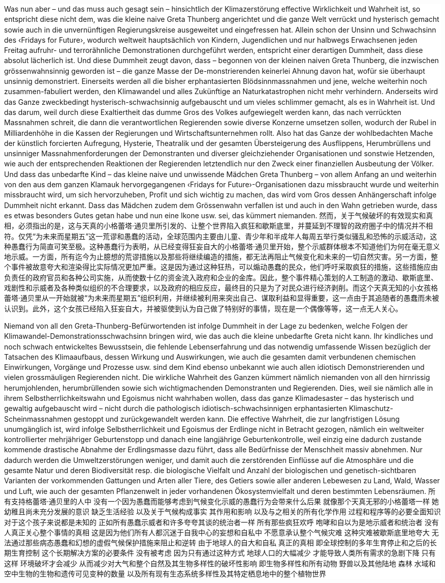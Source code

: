 Was nun aber – und das muss auch gesagt sein – hinsichtlich der Klimazerstörung effective Wirklichkeit und Wahrheit ist, so entspricht diese nicht dem, was die kleine naive Greta Thunberg angerichtet und die ganze Welt verrückt und hysterisch gemacht sowie auch in die unvernünftigen Regierungskreise ausgeweitet und eingefressen hat. Allein schon der Unsinn und Schwachsinn des ‹Fridays for Future›, wodurch weltweit hauptsächlich von Kindern, Jugendlichen und nur halbwegs Erwachsenen jeden Freitag aufruhr- und terrorähnliche Demonstrationen durchgeführt werden, entspricht einer derartigen Dummheit, dass diese absolut lächerlich ist. Und diese Dummheit zeugt davon, dass – begonnen von der kleinen naiven Greta Thunberg, die inzwischen grössenwahnsinnig geworden ist – die ganze Masse der De-monstrierenden keinerlei Ahnung davon hat, wofür sie überhaupt unsinnig demonstriert. Einerseits werden all die bisher erphantasierten Blödsinnmassnahmen und jene, welche weiterhin noch zusammen-fabuliert werden, den Klimawandel und alles Zukünftige an Naturkatastrophen nicht mehr verhindern. Anderseits wird das Ganze zweckbedingt hysterisch-schwachsinnig aufgebauscht und um vieles schlimmer gemacht, als es in Wahrheit ist. Und das darum, weil durch diese Exaltiertheit das dumme Gros des Volkes aufgewiegelt werden kann, das nach verrückten Massnahmen schreit, die dann die verantwortlichen Regierenden sowie diverse Konzerne umsetzen sollen, wodurch der Rubel in Milliardenhöhe in die Kassen der Regierungen und Wirtschaftsunternehmen rollt. Also hat das Ganze der wohlbedachten Mache der künstlich forcierten Aufregung, Hysterie, Theatralik und der gesamten Übersteigerung des Ausflippens, Herumbrüllens und unsinniger Massnahmenforderungen der Demonstranten und diverser gleichziehender Organisationen und sonstwie Hetzenden, wie auch der entsprechenden Reaktionen der Regierenden letztendlich nur den Zweck einer finanziellen Ausbeutung der Völker. Und dass das unbedarfte Kind – das kleine naive und unwissende Mädchen Greta Thunberg – von allem Anfang an und weiterhin von den aus dem ganzen Klamauk hervorgegangenen ‹Fridays for Future›-Organisationen dazu missbraucht wurde und weiterhin missbraucht wird, um sich hervorzuheben, Profit und sich wichtig zu machen, das wird vom Gros dessen Anhängerschaft infolge Dummheit nicht erkannt. Dass das Mädchen zudem dem Grössenwahn verfallen ist und auch in den Wahn getrieben wurde, dass es etwas besonders Gutes getan habe und nun eine Ikone usw. sei, das kümmert niemanden.
然而，关于气候破坏的有效现实和真相，必须指出的是，这与天真的小格蕾塔·通贝里所引发的、让整个世界陷入疯狂和歇斯底里，并蔓延到不理智的政府圈子中的情况并不相符。仅凭“为未来而星期五”这一荒谬和愚蠢的活动，全球范围内主要由儿童、青少年和半成年人每周五举行类似骚乱和恐怖的示威活动，这种愚蠢行为简直可笑至极。这种愚蠢行为表明，从已经变得狂妄自大的小格蕾塔·通贝里开始，整个示威群体根本不知道他们为何在毫无意义地示威。一方面，所有迄今为止臆想的荒谬措施以及那些将继续编造的措施，都无法再阻止气候变化和未来的一切自然灾害。另一方面，整个事件被故意夸大和渲染得比实际情况更加严重。这是因为通过这种狂热，可以煽动愚蠢的民众，他们呼吁采取疯狂的措施，这些措施应由负责任的政府官员和各种公司实施，从而使数十亿的资金流入政府和企业的金库。因此，整个事件精心策划的人工制造的激动、歇斯底里、戏剧性和示威者及各种类似组织的不合理要求，以及政府的相应反应，最终目的只是为了对民众进行经济剥削。而这个天真无知的小女孩格蕾塔·通贝里从一开始就被“为未来而星期五”组织利用，并继续被利用来突出自己、谋取利益和显得重要，这一点由于其追随者的愚蠢而未被认识到。此外，这个女孩已经陷入狂妄自大，并被驱使到认为自己做了特别好的事情，现在是一个偶像等等，这一点无人关心。

Niemand von all den Greta-Thunberg-Befürwortenden ist infolge Dummheit in der Lage zu bedenken, welche Folgen der Klimawandel-Demonstrationsschwachsinn bringen wird, wie das auch die kleine unbedarfte Greta nicht kann. Ihr kindliches und noch schwach entwickeltes Bewusstsein, die fehlende Lebenserfahrung und das notwendig umfassende Wissen bezüglich der Tatsachen des Klimaaufbaus, dessen Wirkung und Auswirkungen, wie auch die gesamten damit verbundenen chemischen Einwirkungen, Vorgänge und Prozesse usw. sind dem Kind ebenso unbekannt wie auch allen idiotisch Demonstrierenden und vielen grossmäuligen Regierenden nicht. Die wirkliche Wahrheit des Ganzen kümmert nämlich niemanden von all den hirnrissig herumjohlenden, herumbrüllenden sowie sich wichtigmachenden Demonstranten und Regierenden. Dies, weil sie nämlich alle in ihrem Selbstherrlichkeitswahn und Egoismus nicht wahrhaben wollen, dass das ganze Klimadesaster – das hysterisch und gewaltig aufgebauscht wird – nicht durch die pathologisch idiotisch-schwachsinnigen erphantasierten Klimaschutz-Scheinmassnahmen gestoppt und zurückgewandelt werden kann. Die effective Wahrheit, die zur langfristigen Lösung unumgänglich ist, wird infolge Selbstherrlichkeit und Egoismus der Erdlinge nicht in Betracht gezogen, nämlich ein weltweiter kontrollierter mehrjähriger Geburtenstopp und danach eine langjährige Geburtenkontrolle, weil einzig eine dadurch zustande kommende drastische Abnahme der Erdlingsmasse dazu führt, dass alle Bedürfnisse der Menschheit massiv abnehmen. Nur dadurch werden die Umweltzerstörungen weniger, und damit auch die zerstörenden Einflüsse auf die Atmosphäre und die gesamte Natur und deren Biodiversität resp. die biologische Vielfalt und Anzahl der biologischen und genetisch-sichtbaren Varianten der vorkommenden Gattungen und Arten aller Tiere, des Getiers sowie aller anderen Lebewesen zu Land, Wald, Wasser und Luft, wie auch der gesamten Pflanzenwelt in jeder vorhandenen Ökosystemvielfalt und deren bestimmten Lebensräumen.
所有支持格蕾塔·通贝里的人中 没有一个因为愚蠢而能够考虑到气候变化示威的愚蠢行为会带来什么后果 就像那个天真无邪的小格蕾塔一样 她幼稚且尚未充分发展的意识 缺乏生活经验 以及关于气候构成事实 其作用和影响 以及与之相关的所有化学作用 过程和程序等的必要全面知识 对于这个孩子来说都是未知的 正如所有愚蠢示威者和许多夸夸其谈的统治者一样 所有那些疯狂欢呼 咆哮和自以为是地示威者和统治者 没有人真正关心整个事情的真相 这是因为他们所有人都沉迷于自我中心的妄想和自私中 不愿意承认整个气候灾难 这种灾难被歇斯底里地夸大 无法通过那些病态愚蠢和幻想的虚假气候保护措施来阻止和逆转 由于地球人的自大和自私 真正的真相 即全球控制的多年生育停止和之后的长期生育控制 这个长期解决方案的必要条件 没有被考虑 因为只有通过这种方式 地球人口的大幅减少 才能导致人类所有需求的急剧下降 只有这样 环境破坏才会减少 从而减少对大气和整个自然及其生物多样性的破坏性影响 即生物多样性和所有动物 野兽以及其他陆地 森林 水域和空中生物的生物和遗传可见变种的数量 以及所有现有生态系统多样性及其特定栖息地中的整个植物世界
